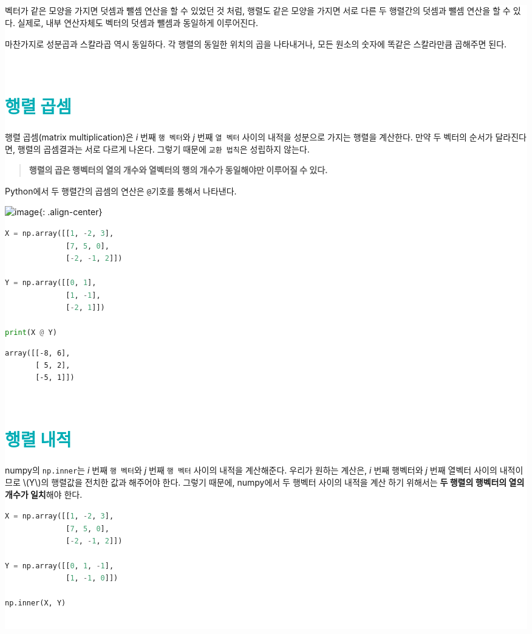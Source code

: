 벡터가 같은 모양을 가지면 덧셈과 뺄셈 연산을 할 수 있었던 것 처럼, 행렬도 같은 모양을 가지면 서로 다른 두 행렬간의 덧셈과 뺄셈 연산을 할 수 있다. 실제로, 내부 연산자체도 벡터의 덧셈과 뺄셈과 동일하게 이루어진다. 

마찬가지로 성분곱과 스칼라곱 역시 동일하다. 각 행렬의 동일한 위치의 곱을 나타내거나, 모든 원소의 숫자에 똑같은 스칼라만큼 곱해주면 된다.

<br>

# <span style = "color: #00adb5">행렬 곱셈</span>
행렬 곱셈(matrix multiplication)은 *i* 번째 `행 벡터`와 *j* 번째 `열 벡터` 사이의 내적을 성분으로 가지는 행렬을 계산한다. 만약 두 벡터의 순서가 달라진다면, 행렬의 곱셈결과는 서로 다르게 나온다. 그렇기 때문에 `교환 법칙`은 성립하지 않는다. 

> **행렬의 곱은 행벡터의 열의 개수와 열벡터의 행의 개수가 동일해야만 이루어질 수 있다.**

Python에서 두 행렬간의 곱셈의 연산은 `@`기호를 통해서 나타낸다.

![image](https://user-images.githubusercontent.com/91870042/145038887-1b796943-2b5d-4260-85d1-fedff3868e70.png){: .align-center}

```py
X = np.array([[1, -2, 3], 
              [7, 5, 0],
              [-2, -1, 2]])

Y = np.array([[0, 1],
              [1, -1],
              [-2, 1]])

print(X @ Y)
```
```
array([[-8, 6],
       [ 5, 2],
       [-5, 1]])
```

<br>

# <span style = "color: #00adb5">행렬 내적</span>
numpy의 `np.inner`는 *i* 번째 `행 벡터`와 *j* 번째 `행 벡터` 사이의 내적을 계산해준다. 우리가 원하는 계산은, *i* 번째 행벡터와 *j* 번째 열벡터 사이의 내적이므로 \\(Y\\)의 행렬값을 전치한 값과 해주어야 한다. 그렇기 때문에, numpy에서 두 행벡터 사이의 내적을 계산 하기 위해서는 **두 행렬의 행벡터의 열의 개수가 일치**해야 한다.

```py
X = np.array([[1, -2, 3], 
              [7, 5, 0],
              [-2, -1, 2]])

Y = np.array([[0, 1, -1],
              [1, -1, 0]])

np.inner(X, Y)
```

<br>
